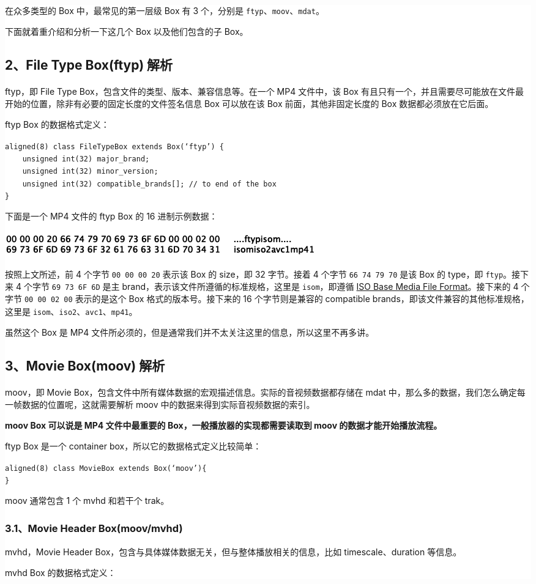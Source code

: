 
在众多类型的 Box 中，最常见的第一层级 Box 有 3 个，分别是 `ftyp`、`moov`、`mdat`。

下面就着重介绍和分析一下这几个 Box 以及他们包含的子 Box。


## 2、File Type Box(ftyp) 解析

ftyp，即 File Type Box，包含文件的类型、版本、兼容信息等。在一个 MP4 文件中，该 Box 有且只有一个，并且需要尽可能放在文件最开始的位置，除非有必要的固定长度的文件签名信息 Box 可以放在该 Box 前面，其他非固定长度的 Box 数据都必须放在它后面。

ftyp Box 的数据格式定义：

```
aligned(8) class FileTypeBox extends Box(‘ftyp’) {
	unsigned int(32) major_brand;
	unsigned int(32) minor_version;
	unsigned int(32) compatible_brands[]; // to end of the box
} 
```


下面是一个 MP4 文件的 ftyp Box 的 16 进制示例数据：

![](assets/resource/av-basic-knowledge/av-format-mp4-3.png)

按照上文所述，前 4 个字节 `00 00 00 20` 表示该 Box 的 size，即 32 字节。接着 4 个字节 `66 74 79 70` 是该 Box 的 type，即 `ftyp`。接下来 4 个字节 `69 73 6F 6D` 是主 brand，表示该文件所遵循的标准规格，这里是 `isom`，即遵循 [ISO Base Media File Format](https://mpeg.chiariglione.org/standards/mpeg-4/iso-base-media-file-format)。接下来的 4 个字节 `00 00 02 00` 表示的是这个 Box 格式的版本号。接下来的 16 个字节则是兼容的 compatible brands，即该文件兼容的其他标准规格，这里是 `isom`、`iso2`、`avc1`、`mp41`。

虽然这个 Box 是 MP4 文件所必须的，但是通常我们并不太关注这里的信息，所以这里不再多讲。


## 3、Movie Box(moov) 解析

moov，即 Movie Box，包含文件中所有媒体数据的宏观描述信息。实际的音视频数据都存储在 mdat 中，那么多的数据，我们怎么确定每一帧数据的位置呢，这就需要解析 moov 中的数据来得到实际音视频数据的索引。

**moov Box 可以说是 MP4 文件中最重要的 Box，一般播放器的实现都需要读取到 moov 的数据才能开始播放流程。**

ftyp Box 是一个 container box，所以它的数据格式定义比较简单：

```
aligned(8) class MovieBox extends Box(‘moov’){
}
```

moov 通常包含 1 个 mvhd 和若干个 trak。

### 3.1、Movie Header Box(moov/mvhd)

mvhd，Movie Header Box，包含与具体媒体数据无关，但与整体播放相关的信息，比如 timescale、duration 等信息。

mvhd Box 的数据格式定义：
